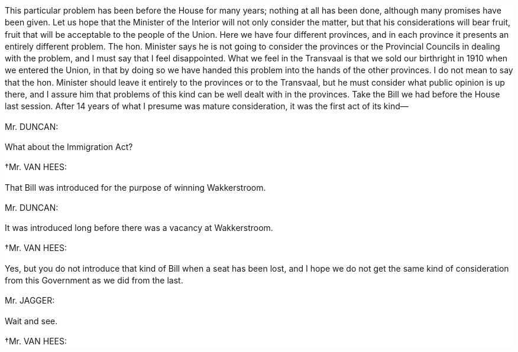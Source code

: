 <p>This particular problem has been before the House for many years; nothing at all has been done, although many promises have been given. Let us hope that the Minister of the Interior will not only consider the matter, but that his considerations will bear fruit, fruit that will be acceptable to the people of the Union. Here we have four different provinces, and in each province it presents an entirely different problem. The hon. Minister says he is not going to consider the provinces or the Provincial Councils in dealing with the problem, and I must say that I feel disappointed. What we feel in the Transvaal is that we sold our birthright in 1910 when we entered the Union, in that by doing so we have handed this problem into the hands of the other provinces. I do not mean to say that the hon. Minister should leave it entirely to the provinces or to the Transvaal, but he must consider what public opinion is up there, and I assure him that problems of this kind can be well dealt with in the provinces. Take the Bill we had before the House last session. After 14 years of what I presume was mature consideration, it was the first act of its kind&#x2014;</p>

</speech>

<speech by="#duncan">

<from>Mr. <person refersTo="hansard_za">DUNCAN</person>:</from>

<p>What about the Immigration Act?</p>

</speech>

<speech by="#van_hees">

<from>&#x2020;Mr. <person refersTo="hansard_za">VAN HEES</person>:</from>

<p>That Bill was introduced for the purpose of winning Wakkerstroom.</p>

</speech>

<speech by="#duncan">

<from>Mr. <person refersTo="hansard_za">DUNCAN</person>:</from>

<p>It was introduced long before there was a vacancy at Wakkerstroom.</p>

</speech>

<speech by="#van_hees">

<from>&#x2020;Mr. <person refersTo="hansard_za">VAN HEES</person>:</from>

<p>Yes, but you do not introduce that kind of Bill when a seat has been lost, and I hope we do not get the same kind of consideration from this Government as we did from the last.</p>

</speech>

<speech by="#jagger">

<from>Mr. <person refersTo="hansard_za">JAGGER</person>:</from>

<p>Wait and see.</p>

</speech>

<speech by="#van_hees">

<from><span class="col_699-700" refersTo="page_0391"/>&#x2020;Mr. <person refersTo="hansard_za">VAN HEES</person>:</from>
